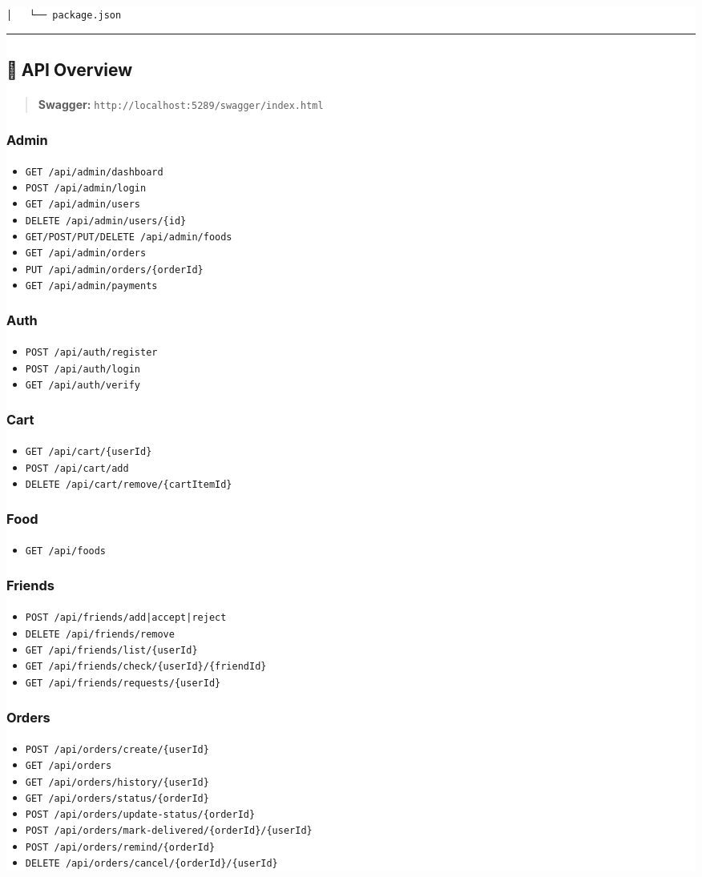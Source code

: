 ```text
│   └── package.json
```

---

## 📡 API Overview

> **Swagger:** `http://localhost:5289/swagger/index.html`

### Admin
- `GET /api/admin/dashboard`
- `POST /api/admin/login`
- `GET /api/admin/users`
- `DELETE /api/admin/users/{id}`
- `GET/POST/PUT/DELETE /api/admin/foods`
- `GET /api/admin/orders`
- `PUT /api/admin/orders/{orderId}`
- `GET /api/admin/payments`

### Auth
- `POST /api/auth/register`
- `POST /api/auth/login`
- `GET /api/auth/verify`

### Cart
- `GET /api/cart/{userId}`
- `POST /api/cart/add`
- `DELETE /api/cart/remove/{cartItemId}`

### Food
- `GET /api/foods`

### Friends
- `POST /api/friends/add|accept|reject`
- `DELETE /api/friends/remove`
- `GET /api/friends/list/{userId}`
- `GET /api/friends/check/{userId}/{friendId}`
- `GET /api/friends/requests/{userId}`

### Orders
- `POST /api/orders/create/{userId}`
- `GET /api/orders`
- `GET /api/orders/history/{userId}`
- `GET /api/orders/status/{orderId}`
- `POST /api/orders/update-status/{orderId}`
- `POST /api/orders/mark-delivered/{orderId}/{userId}`
- `POST /api/orders/remind/{orderId}`
- `DELETE /api/orders/cancel/{orderId}/{userId}`
